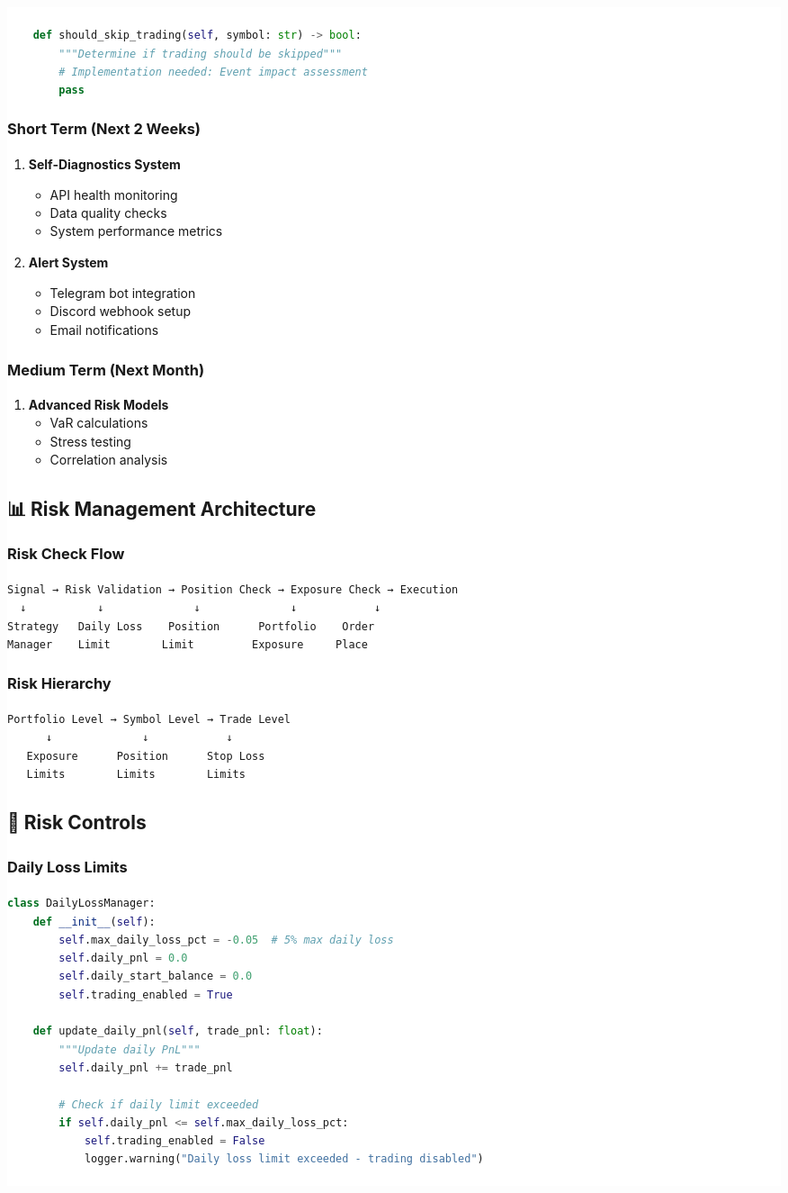    ```python
       
       def should_skip_trading(self, symbol: str) -> bool:
           """Determine if trading should be skipped"""
           # Implementation needed: Event impact assessment
           pass
   ```

### Short Term (Next 2 Weeks)
1. **Self-Diagnostics System**
   - API health monitoring
   - Data quality checks
   - System performance metrics

2. **Alert System**
   - Telegram bot integration
   - Discord webhook setup
   - Email notifications

### Medium Term (Next Month)
1. **Advanced Risk Models**
   - VaR calculations
   - Stress testing
   - Correlation analysis

## 📊 Risk Management Architecture

### Risk Check Flow
```
Signal → Risk Validation → Position Check → Exposure Check → Execution
  ↓           ↓              ↓              ↓            ↓
Strategy   Daily Loss    Position      Portfolio    Order
Manager    Limit        Limit         Exposure     Place
```

### Risk Hierarchy
```
Portfolio Level → Symbol Level → Trade Level
      ↓              ↓            ↓
   Exposure      Position      Stop Loss
   Limits        Limits        Limits
```

## 🎯 Risk Controls

### Daily Loss Limits
```python
class DailyLossManager:
    def __init__(self):
        self.max_daily_loss_pct = -0.05  # 5% max daily loss
        self.daily_pnl = 0.0
        self.daily_start_balance = 0.0
        self.trading_enabled = True
    
    def update_daily_pnl(self, trade_pnl: float):
        """Update daily PnL"""
        self.daily_pnl += trade_pnl
        
        # Check if daily limit exceeded
        if self.daily_pnl <= self.max_daily_loss_pct:
            self.trading_enabled = False
            logger.warning("Daily loss limit exceeded - trading disabled")
    
```
